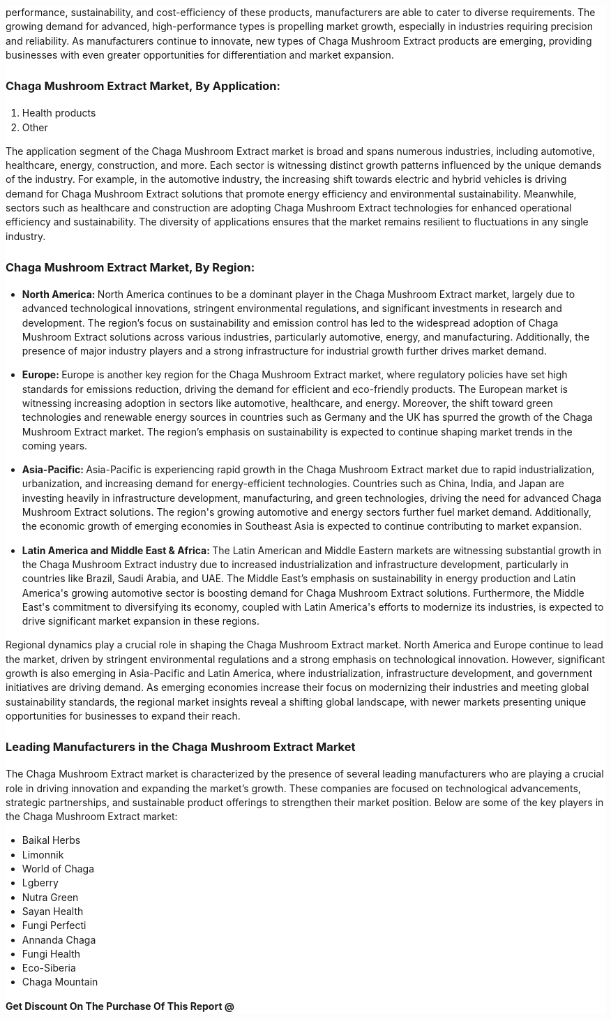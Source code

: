 performance, sustainability, and cost-efficiency of these products, manufacturers are able to cater to diverse requirements. The growing demand for advanced, high-performance types is propelling market growth, especially in industries requiring precision and reliability. As manufacturers continue to innovate, new types of Chaga Mushroom Extract products are emerging, providing businesses with even greater opportunities for differentiation and market expansion.</p><h3>Chaga Mushroom Extract Market,&nbsp;By Application:</h3><ol><li>Health products<li> Other</li></ol><p>The application segment of the Chaga Mushroom Extract market is broad and spans numerous industries, including automotive, healthcare, energy, construction, and more. Each sector is witnessing distinct growth patterns influenced by the unique demands of the industry. For example, in the automotive industry, the increasing shift towards electric and hybrid vehicles is driving demand for Chaga Mushroom Extract solutions that promote energy efficiency and environmental sustainability. Meanwhile, sectors such as healthcare and construction are adopting Chaga Mushroom Extract technologies for enhanced operational efficiency and sustainability. The diversity of applications ensures that the market remains resilient to fluctuations in any single industry.</p><h3>Chaga Mushroom Extract Market, By Region:</h3><ul><li><p><strong>North America:&nbsp;</strong>North America continues to be a dominant player in the Chaga Mushroom Extract market, largely due to advanced technological innovations, stringent environmental regulations, and significant investments in research and development. The region&rsquo;s focus on sustainability and emission control has led to the widespread adoption of Chaga Mushroom Extract solutions across various industries, particularly automotive, energy, and manufacturing. Additionally, the presence of major industry players and a strong infrastructure for industrial growth further drives market demand.</p></li><li><p><strong><strong>Europe:&nbsp;</strong></strong>Europe is another key region for the Chaga Mushroom Extract market, where regulatory policies have set high standards for emissions reduction, driving the demand for efficient and eco-friendly products. The European market is witnessing increasing adoption in sectors like automotive, healthcare, and energy. Moreover, the shift toward green technologies and renewable energy sources in countries such as Germany and the UK has spurred the growth of the Chaga Mushroom Extract market. The region&rsquo;s emphasis on sustainability is expected to continue shaping market trends in the coming years.</p></li><li><p><strong><strong>Asia-Pacific:&nbsp;</strong></strong>Asia-Pacific is experiencing rapid growth in the Chaga Mushroom Extract market due to rapid industrialization, urbanization, and increasing demand for energy-efficient technologies. Countries such as China, India, and Japan are investing heavily in infrastructure development, manufacturing, and green technologies, driving the need for advanced Chaga Mushroom Extract solutions. The region's growing automotive and energy sectors further fuel market demand. Additionally, the economic growth of emerging economies in Southeast Asia is expected to continue contributing to market expansion.</p></li><li><p><strong><strong>Latin America and Middle East &amp; Africa:&nbsp;</strong></strong>The Latin American and Middle Eastern markets are witnessing substantial growth in the Chaga Mushroom Extract industry due to increased industrialization and infrastructure development, particularly in countries like Brazil, Saudi Arabia, and UAE. The Middle East&rsquo;s emphasis on sustainability in energy production and Latin America's growing automotive sector is boosting demand for Chaga Mushroom Extract solutions. Furthermore, the Middle East's commitment to diversifying its economy, coupled with Latin America's efforts to modernize its industries, is expected to drive significant market expansion in these regions.</p></li></ul><p>Regional dynamics play a crucial role in shaping the Chaga Mushroom Extract market. North America and Europe continue to lead the market, driven by stringent environmental regulations and a strong emphasis on technological innovation. However, significant growth is also emerging in Asia-Pacific and Latin America, where industrialization, infrastructure development, and government initiatives are driving demand. As emerging economies increase their focus on modernizing their industries and meeting global sustainability standards, the regional market insights reveal a shifting global landscape, with newer markets presenting unique opportunities for businesses to expand their reach.</p><h3><strong>Leading Manufacturers in the Chaga Mushroom Extract Market</strong></h3><p>The Chaga Mushroom Extract market is characterized by the presence of several leading manufacturers who are playing a crucial role in driving innovation and expanding the market&rsquo;s growth. These companies are focused on technological advancements, strategic partnerships, and sustainable product offerings to strengthen their market position. Below are some of the key players in the Chaga Mushroom Extract market:</p></div><div class="article-main__content" data-test-id="publishing-text-block"><ul><li><span class="">Baikal Herbs<li> Limonnik<li> World of Chaga<li> Lgberry<li> Nutra Green<li> Sayan Health<li> Fungi Perfecti<li> Annanda Chaga<li> Fungi Health<li> Eco-Siberia<li> Chaga Mountain</span></li></ul></div><div class="article-main__content" data-test-id="publishing-text-block"><p><span class="font-[700]"><strong>Get Discount On The Purchase Of This Report @</strong>